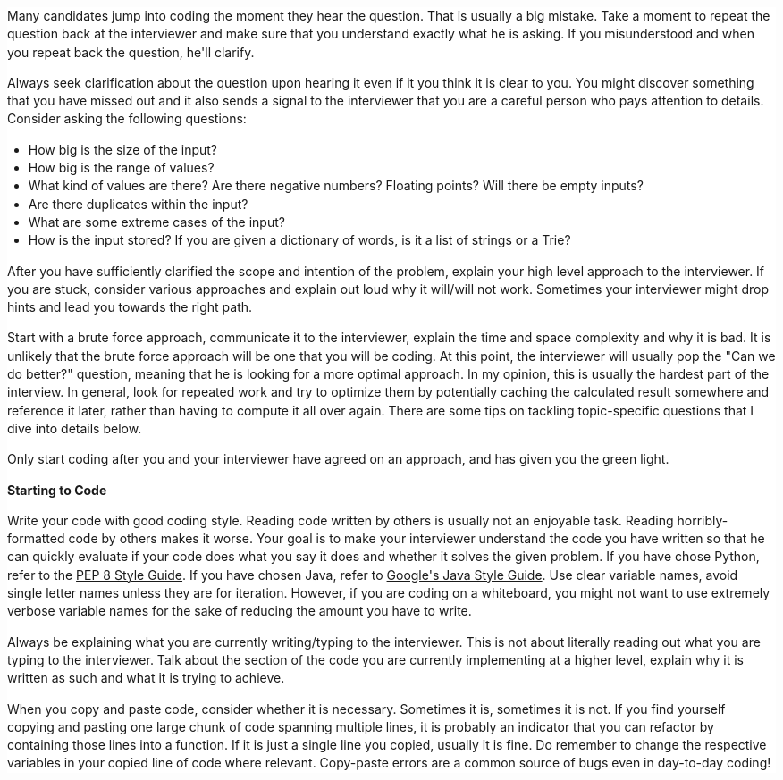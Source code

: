 Many candidates jump into coding the moment they hear the question. That is usually a big mistake. Take a moment to repeat the question back at the interviewer and make sure that you understand exactly what he is asking. If you misunderstood and when you repeat back the question, he'll clarify.

Always seek clarification about the question upon hearing it even if it you think it is clear to you. You might discover something that you have missed out and it also sends a signal to the interviewer that you are a careful person who pays attention to details. Consider asking the following questions:

- How big is the size of the input?
- How big is the range of values?
- What kind of values are there? Are there negative numbers? Floating points? Will there be empty inputs?
- Are there duplicates within the input?
- What are some extreme cases of the input?
- How is the input stored? If you are given a dictionary of words, is it a list of strings or a Trie?

After you have sufficiently clarified the scope and intention of the problem, explain your high level approach to the interviewer. If you are stuck, consider various approaches and explain out loud why it will/will not work. Sometimes your interviewer might drop hints and lead you towards the right path.

Start with a brute force approach, communicate it to the interviewer, explain the time and space complexity and why it is bad. It is unlikely that the brute force approach will be one that you will be coding. At this point, the interviewer will usually pop the "Can we do better?" question, meaning that he is looking for a more optimal approach. In my opinion, this is usually the hardest part of the interview. In general, look for repeated work and try to optimize them by potentially caching the calculated result somewhere and reference it later, rather than having to compute it all over again. There are some tips on tackling topic-specific questions that I dive into details below.

Only start coding after you and your interviewer have agreed on an approach, and has given you the green light.

**Starting to Code**

Write your code with good coding style. Reading code written by others is usually not an enjoyable task. Reading horribly-formatted code by others makes it worse. Your goal is to make your interviewer understand the code you have written so that he can quickly evaluate if your code does what you say it does and whether it solves the given problem. If you have chose Python, refer to the [PEP 8 Style Guide](https://pep8.org/). If you have chosen Java, refer to [Google's Java Style Guide](https://google.github.io/styleguide/javaguide.html). Use clear variable names, avoid single letter names unless they are for iteration. However, if you are coding on a whiteboard, you might not want to use extremely verbose variable names for the sake of reducing the amount you have to write.

Always be explaining what you are currently writing/typing to the interviewer. This is not about literally reading out what you are typing to the interviewer. Talk about the section of the code you are currently implementing at a higher level, explain why it is written as such and what it is trying to achieve.

When you copy and paste code, consider whether it is necessary. Sometimes it is, sometimes it is not. If you find yourself copying and pasting one large chunk of code spanning multiple lines, it is probably an indicator that you can refactor by containing those lines into a function. If it is just a single line you copied, usually it is fine. Do remember to change the respective variables in your copied line of code where relevant. Copy-paste errors are a common source of bugs even in day-to-day coding!
